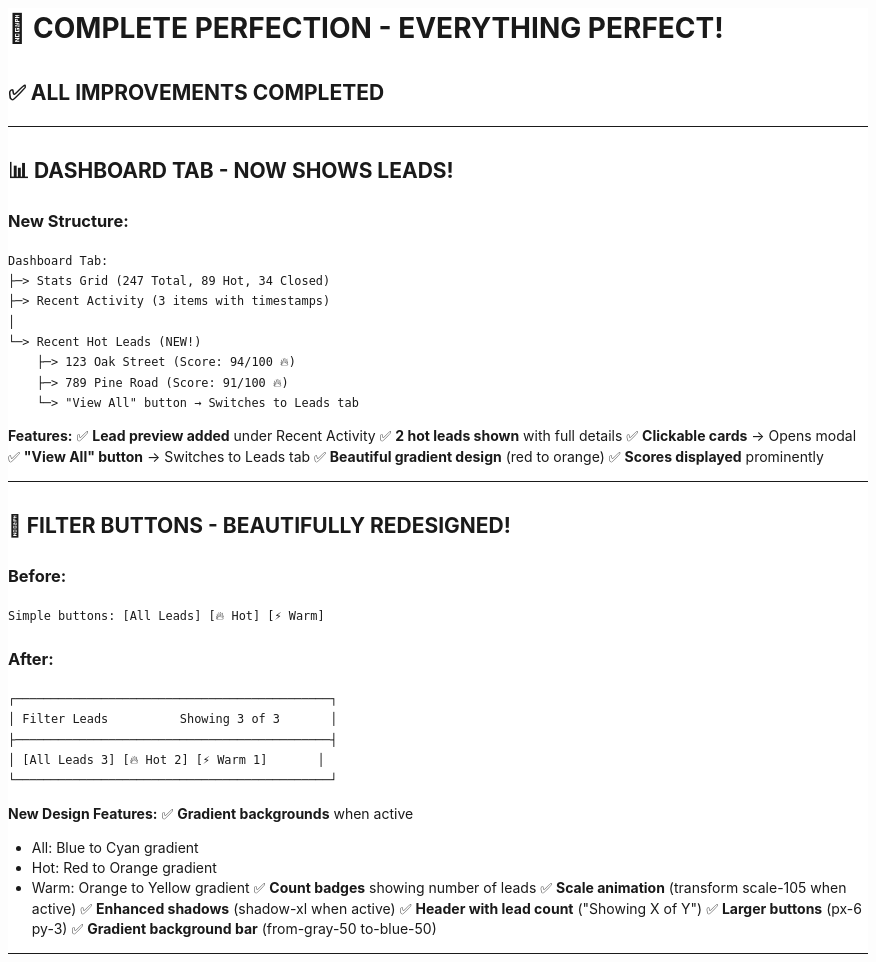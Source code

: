 # 🎉 COMPLETE PERFECTION - EVERYTHING PERFECT!

## ✅ **ALL IMPROVEMENTS COMPLETED**

---

## 📊 **DASHBOARD TAB - NOW SHOWS LEADS!**

### **New Structure:**
```
Dashboard Tab:
├─> Stats Grid (247 Total, 89 Hot, 34 Closed)
├─> Recent Activity (3 items with timestamps)
│
└─> Recent Hot Leads (NEW!)
    ├─> 123 Oak Street (Score: 94/100 🔥)
    ├─> 789 Pine Road (Score: 91/100 🔥)
    └─> "View All" button → Switches to Leads tab
```

**Features:**
✅ **Lead preview added** under Recent Activity
✅ **2 hot leads shown** with full details
✅ **Clickable cards** → Opens modal
✅ **"View All" button** → Switches to Leads tab
✅ **Beautiful gradient design** (red to orange)
✅ **Scores displayed** prominently

---

## 🎯 **FILTER BUTTONS - BEAUTIFULLY REDESIGNED!**

### **Before:**
```
Simple buttons: [All Leads] [🔥 Hot] [⚡ Warm]
```

### **After:**
```
┌────────────────────────────────────────────┐
│ Filter Leads          Showing 3 of 3       │
├────────────────────────────────────────────┤
│ [All Leads 3] [🔥 Hot 2] [⚡ Warm 1]       │
└────────────────────────────────────────────┘
```

**New Design Features:**
✅ **Gradient backgrounds** when active
  - All: Blue to Cyan gradient
  - Hot: Red to Orange gradient
  - Warm: Orange to Yellow gradient
✅ **Count badges** showing number of leads
✅ **Scale animation** (transform scale-105 when active)
✅ **Enhanced shadows** (shadow-xl when active)
✅ **Header with lead count** ("Showing X of Y")
✅ **Larger buttons** (px-6 py-3)
✅ **Gradient background bar** (from-gray-50 to-blue-50)

---